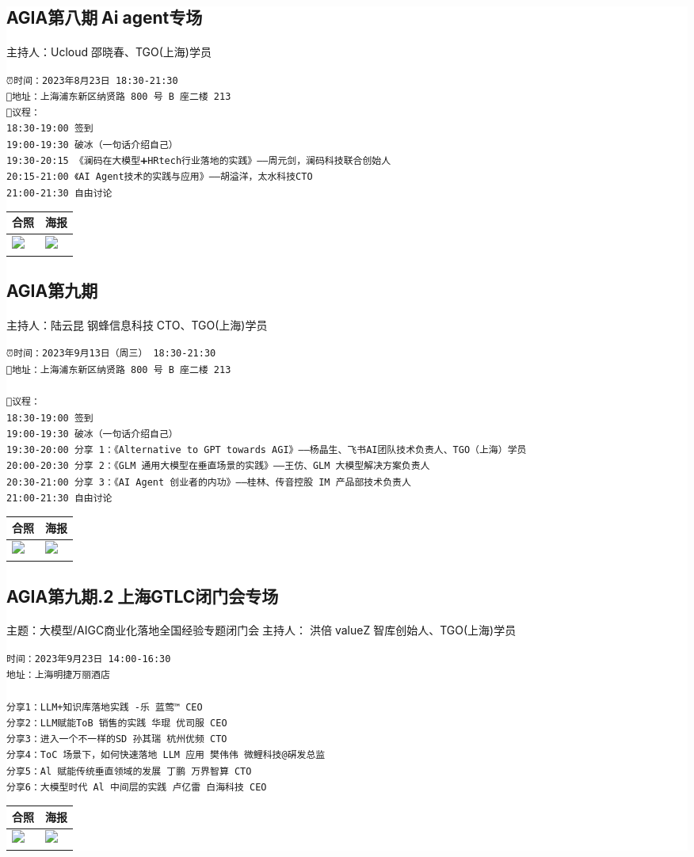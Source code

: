 
## AGIA第八期 Ai agent专场
主持人：Ucloud 邵晓春、TGO(上海)学员
```
⏰时间：2023年8月23日 18:30-21:30
📍地址：上海浦东新区纳贤路 800 号 B 座二楼 213
📝议程：
18:30-19:00 签到
19:00-19:30 破冰（一句话介绍自己）
19:30-20:15 《澜码在大模型➕HRtech行业落地的实践》——周元剑，澜码科技联合创始人
20:15-21:00 《AI Agent技术的实践与应用》——胡溢洋，太水科技CTO
21:00-21:30 自由讨论

```
| 合照 |    海报     |
| --- | ----------- |
| <img src="https://github.com/TGO-AGIA/AGIA/blob/main/meetup_posters/008-photo.jpg"/> | <img width="400"  src="https://github.com/TGO-AGIA/AGIA/blob/main/meetup_posters/AGIA-meetup-No.08.jpg"/> |


## AGIA第九期
主持人：陆云昆 钢蜂信息科技 CTO、TGO(上海)学员

```
⏰时间：2023年9月13日（周三） 18:30-21:30
📍地址：上海浦东新区纳贤路 800 号 B 座二楼 213

📝议程：
18:30-19:00 签到
19:00-19:30 破冰（一句话介绍自己）
19:30-20:00 分享 1：《Alternative to GPT towards AGI》——杨晶生、飞书AI团队技术负责人、TGO（上海）学员
20:00-20:30 分享 2：《GLM 通用大模型在垂直场景的实践》——王仿、GLM 大模型解决方案负责人
20:30-21:00 分享 3：《AI Agent 创业者的内功》——桂林、传音控股 IM 产品部技术负责人
21:00-21:30 自由讨论

```
| 合照 |    海报     |
| --- | ----------- |
| <img src="https://github.com/TGO-AGIA/AGIA/blob/main/meetup_posters/009-photo.jpg"/> | <img width="400"  src="https://github.com/TGO-AGIA/AGIA/blob/main/meetup_posters/AGIA-meetup-No.09.jpg"/> |


## AGIA第九期.2 上海GTLC闭门会专场
主题：大模型/AIGC商业化落地全国经验专题闭门会
主持人： 洪倍 valueZ 智库创始人、TGO(上海)学员

```
时间：2023年9月23日 14:00-16:30
地址：上海明捷万丽酒店

分享1：LLM+知识库落地实践 -乐 蓝莺™ CEO
分享2：LLM赋能ToB 销售的实践 华琨 优司服 CEO
分享3：进入一个不一样的SD 孙其瑞 杭州优频 CTO
分享4：ToC 场景下，如何快速落地 LLM 应用 樊伟伟 微鲤科技@硏发总监
分享5：Al 赋能传统垂直领域的发展 丁鹏 万界智算 CTO
分享6：大模型时代 Al 中间层的实践 卢亿雷 白海科技 CEO

```
| 合照 |    海报     |
| --- | ----------- |
| <img src="https://github.com/TGO-AGIA/AGIA/blob/main/meetup_posters/009.GTLC.photo.jpg"/> | <img width="400"  src="https://github.com/TGO-AGIA/AGIA/blob/main/meetup_posters/AGIA-meetup-No.09.GTLC.jpg"/> |
